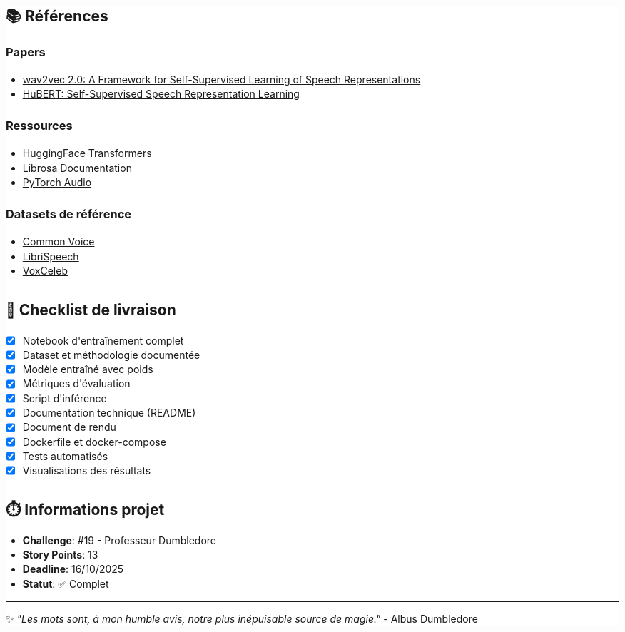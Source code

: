 ## 📚 Références

### Papers
- [wav2vec 2.0: A Framework for Self-Supervised Learning of Speech Representations](https://arxiv.org/abs/2006.11477)
- [HuBERT: Self-Supervised Speech Representation Learning](https://arxiv.org/abs/2106.07447)

### Ressources
- [HuggingFace Transformers](https://huggingface.co/docs/transformers)
- [Librosa Documentation](https://librosa.org/doc/latest/)
- [PyTorch Audio](https://pytorch.org/audio/stable/)

### Datasets de référence
- [Common Voice](https://commonvoice.mozilla.org/)
- [LibriSpeech](https://www.openslr.org/12/)
- [VoxCeleb](https://www.robots.ox.ac.uk/~vgg/data/voxceleb/)

## 📝 Checklist de livraison

- [x] Notebook d'entraînement complet
- [x] Dataset et méthodologie documentée
- [x] Modèle entraîné avec poids
- [x] Métriques d'évaluation
- [x] Script d'inférence
- [x] Documentation technique (README)
- [x] Document de rendu
- [x] Dockerfile et docker-compose
- [x] Tests automatisés
- [x] Visualisations des résultats

## ⏱️ Informations projet

- **Challenge**: #19 - Professeur Dumbledore
- **Story Points**: 13
- **Deadline**: 16/10/2025
- **Statut**: ✅ Complet

---

✨ *"Les mots sont, à mon humble avis, notre plus inépuisable source de magie."* - Albus Dumbledore
